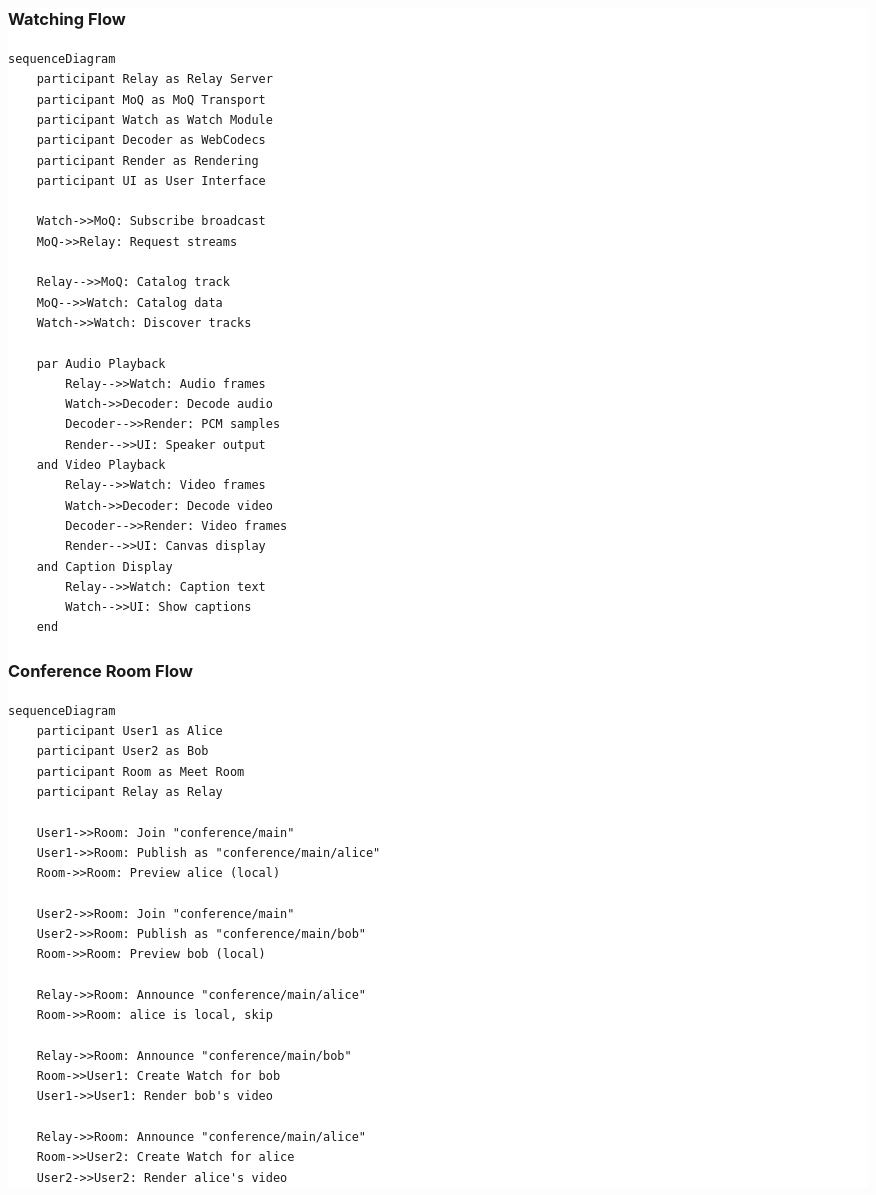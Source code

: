### Watching Flow
```mermaid
sequenceDiagram
    participant Relay as Relay Server
    participant MoQ as MoQ Transport
    participant Watch as Watch Module
    participant Decoder as WebCodecs
    participant Render as Rendering
    participant UI as User Interface
    
    Watch->>MoQ: Subscribe broadcast
    MoQ->>Relay: Request streams
    
    Relay-->>MoQ: Catalog track
    MoQ-->>Watch: Catalog data
    Watch->>Watch: Discover tracks
    
    par Audio Playback
        Relay-->>Watch: Audio frames
        Watch->>Decoder: Decode audio
        Decoder-->>Render: PCM samples
        Render-->>UI: Speaker output
    and Video Playback
        Relay-->>Watch: Video frames
        Watch->>Decoder: Decode video
        Decoder-->>Render: Video frames
        Render-->>UI: Canvas display
    and Caption Display
        Relay-->>Watch: Caption text
        Watch-->>UI: Show captions
    end
```

### Conference Room Flow
```mermaid
sequenceDiagram
    participant User1 as Alice
    participant User2 as Bob
    participant Room as Meet Room
    participant Relay as Relay
    
    User1->>Room: Join "conference/main"
    User1->>Room: Publish as "conference/main/alice"
    Room->>Room: Preview alice (local)
    
    User2->>Room: Join "conference/main"
    User2->>Room: Publish as "conference/main/bob"
    Room->>Room: Preview bob (local)
    
    Relay->>Room: Announce "conference/main/alice"
    Room->>Room: alice is local, skip
    
    Relay->>Room: Announce "conference/main/bob"
    Room->>User1: Create Watch for bob
    User1->>User1: Render bob's video
    
    Relay->>Room: Announce "conference/main/alice"
    Room->>User2: Create Watch for alice
    User2->>User2: Render alice's video
```

